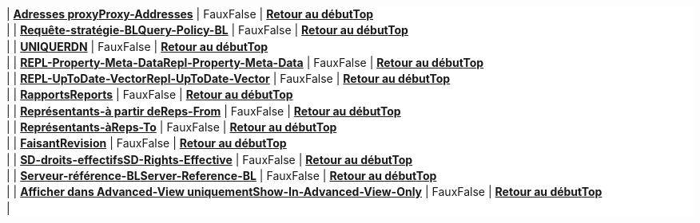 | [<span data-ttu-id="0aad3-295">**Adresses proxy**</span><span class="sxs-lookup"><span data-stu-id="0aad3-295">**Proxy-Addresses**</span></span>](a-proxyaddresses.md)                               | <span data-ttu-id="0aad3-296">Faux</span><span class="sxs-lookup"><span data-stu-id="0aad3-296">False</span></span>     | [<span data-ttu-id="0aad3-297">**Retour au début**</span><span class="sxs-lookup"><span data-stu-id="0aad3-297">**Top**</span></span>](c-top.md)<br/> |
| [<span data-ttu-id="0aad3-298">**Requête-stratégie-BL**</span><span class="sxs-lookup"><span data-stu-id="0aad3-298">**Query-Policy-BL**</span></span>](a-querypolicybl.md)                                | <span data-ttu-id="0aad3-299">Faux</span><span class="sxs-lookup"><span data-stu-id="0aad3-299">False</span></span>     | [<span data-ttu-id="0aad3-300">**Retour au début**</span><span class="sxs-lookup"><span data-stu-id="0aad3-300">**Top**</span></span>](c-top.md)<br/> |
| [<span data-ttu-id="0aad3-301">**UNIQUE**</span><span class="sxs-lookup"><span data-stu-id="0aad3-301">**RDN**</span></span>](a-name.md)                                                     | <span data-ttu-id="0aad3-302">Faux</span><span class="sxs-lookup"><span data-stu-id="0aad3-302">False</span></span>     | [<span data-ttu-id="0aad3-303">**Retour au début**</span><span class="sxs-lookup"><span data-stu-id="0aad3-303">**Top**</span></span>](c-top.md)<br/> |
| [<span data-ttu-id="0aad3-304">**REPL-Property-Meta-Data**</span><span class="sxs-lookup"><span data-stu-id="0aad3-304">**Repl-Property-Meta-Data**</span></span>](a-replpropertymetadata.md)                 | <span data-ttu-id="0aad3-305">Faux</span><span class="sxs-lookup"><span data-stu-id="0aad3-305">False</span></span>     | [<span data-ttu-id="0aad3-306">**Retour au début**</span><span class="sxs-lookup"><span data-stu-id="0aad3-306">**Top**</span></span>](c-top.md)<br/> |
| [<span data-ttu-id="0aad3-307">**REPL-UpToDate-Vector**</span><span class="sxs-lookup"><span data-stu-id="0aad3-307">**Repl-UpToDate-Vector**</span></span>](a-repluptodatevector.md)                      | <span data-ttu-id="0aad3-308">Faux</span><span class="sxs-lookup"><span data-stu-id="0aad3-308">False</span></span>     | [<span data-ttu-id="0aad3-309">**Retour au début**</span><span class="sxs-lookup"><span data-stu-id="0aad3-309">**Top**</span></span>](c-top.md)<br/> |
| [<span data-ttu-id="0aad3-310">**Rapports**</span><span class="sxs-lookup"><span data-stu-id="0aad3-310">**Reports**</span></span>](a-directreports.md)                                        | <span data-ttu-id="0aad3-311">Faux</span><span class="sxs-lookup"><span data-stu-id="0aad3-311">False</span></span>     | [<span data-ttu-id="0aad3-312">**Retour au début**</span><span class="sxs-lookup"><span data-stu-id="0aad3-312">**Top**</span></span>](c-top.md)<br/> |
| [<span data-ttu-id="0aad3-313">**Représentants-à partir de**</span><span class="sxs-lookup"><span data-stu-id="0aad3-313">**Reps-From**</span></span>](a-repsfrom.md)                                           | <span data-ttu-id="0aad3-314">Faux</span><span class="sxs-lookup"><span data-stu-id="0aad3-314">False</span></span>     | [<span data-ttu-id="0aad3-315">**Retour au début**</span><span class="sxs-lookup"><span data-stu-id="0aad3-315">**Top**</span></span>](c-top.md)<br/> |
| [<span data-ttu-id="0aad3-316">**Représentants-à**</span><span class="sxs-lookup"><span data-stu-id="0aad3-316">**Reps-To**</span></span>](a-repsto.md)                                               | <span data-ttu-id="0aad3-317">Faux</span><span class="sxs-lookup"><span data-stu-id="0aad3-317">False</span></span>     | [<span data-ttu-id="0aad3-318">**Retour au début**</span><span class="sxs-lookup"><span data-stu-id="0aad3-318">**Top**</span></span>](c-top.md)<br/> |
| [<span data-ttu-id="0aad3-319">**Faisant**</span><span class="sxs-lookup"><span data-stu-id="0aad3-319">**Revision**</span></span>](a-revision.md)                                            | <span data-ttu-id="0aad3-320">Faux</span><span class="sxs-lookup"><span data-stu-id="0aad3-320">False</span></span>     | [<span data-ttu-id="0aad3-321">**Retour au début**</span><span class="sxs-lookup"><span data-stu-id="0aad3-321">**Top**</span></span>](c-top.md)<br/> |
| [<span data-ttu-id="0aad3-322">**SD-droits-effectifs**</span><span class="sxs-lookup"><span data-stu-id="0aad3-322">**SD-Rights-Effective**</span></span>](a-sdrightseffective.md)                        | <span data-ttu-id="0aad3-323">Faux</span><span class="sxs-lookup"><span data-stu-id="0aad3-323">False</span></span>     | [<span data-ttu-id="0aad3-324">**Retour au début**</span><span class="sxs-lookup"><span data-stu-id="0aad3-324">**Top**</span></span>](c-top.md)<br/> |
| [<span data-ttu-id="0aad3-325">**Serveur-référence-BL**</span><span class="sxs-lookup"><span data-stu-id="0aad3-325">**Server-Reference-BL**</span></span>](a-serverreferencebl.md)                        | <span data-ttu-id="0aad3-326">Faux</span><span class="sxs-lookup"><span data-stu-id="0aad3-326">False</span></span>     | [<span data-ttu-id="0aad3-327">**Retour au début**</span><span class="sxs-lookup"><span data-stu-id="0aad3-327">**Top**</span></span>](c-top.md)<br/> |
| [<span data-ttu-id="0aad3-328">**Afficher dans Advanced-View uniquement**</span><span class="sxs-lookup"><span data-stu-id="0aad3-328">**Show-In-Advanced-View-Only**</span></span>](a-showinadvancedviewonly.md)            | <span data-ttu-id="0aad3-329">Faux</span><span class="sxs-lookup"><span data-stu-id="0aad3-329">False</span></span>     | [<span data-ttu-id="0aad3-330">**Retour au début**</span><span class="sxs-lookup"><span data-stu-id="0aad3-330">**Top**</span></span>](c-top.md)<br/> |